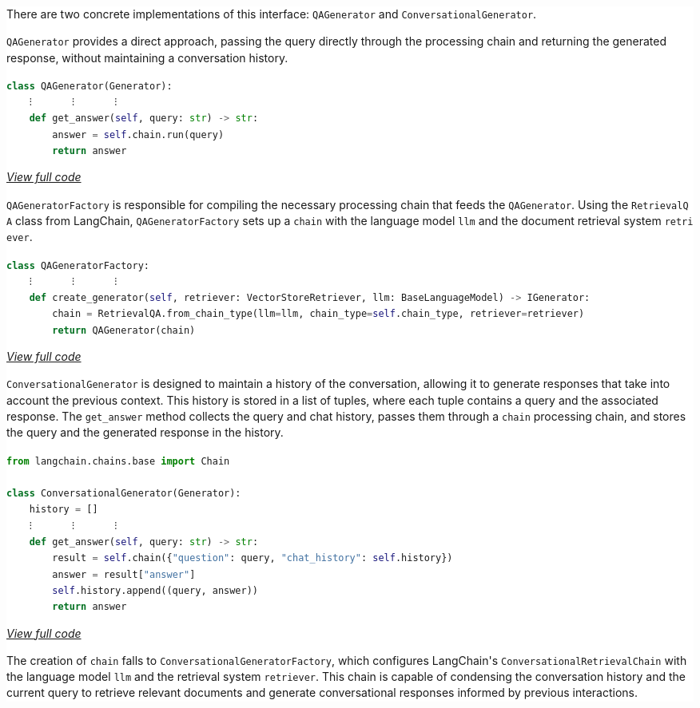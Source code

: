 There are two concrete implementations of this interface: `QAGenerator` and `ConversationalGenerator`.

`QAGenerator` provides a direct approach, passing the query directly through the processing chain and returning the generated response, without maintaining a conversation history.

```python
class QAGenerator(Generator):
    ⁝       ⁝       ⁝
    def get_answer(self, query: str) -> str:
        answer = self.chain.run(query)
        return answer
```

[*View full code*](https://github.com/luisjimenezgloballogic/genai_knowledge_management_with_langchain/blob/main/models/generator.py#L27)

`QAGeneratorFactory` is responsible for compiling the necessary processing chain that feeds the `QAGenerator`. Using the `RetrievalQA` class from LangChain, `QAGeneratorFactory` sets up a `chain` with the language model `llm` and the document retrieval system `retriever`.

```python
class QAGeneratorFactory:
    ⁝       ⁝       ⁝
    def create_generator(self, retriever: VectorStoreRetriever, llm: BaseLanguageModel) -> IGenerator:
        chain = RetrievalQA.from_chain_type(llm=llm, chain_type=self.chain_type, retriever=retriever)
        return QAGenerator(chain)
```

[*View full code*](https://github.com/luisjimenezgloballogic/genai_knowledge_management_with_langchain/blob/main/factories/generator.py#L31)

`ConversationalGenerator` is designed to maintain a history of the conversation, allowing it to generate responses that take into account the previous context. This history is stored in a list of tuples, where each tuple contains a query and the associated response. The `get_answer` method collects the query and chat history, passes them through a `chain` processing chain, and stores the query and the generated response in the history.

```python
from langchain.chains.base import Chain

class ConversationalGenerator(Generator):
    history = []
    ⁝       ⁝       ⁝
    def get_answer(self, query: str) -> str:
        result = self.chain({"question": query, "chat_history": self.history})
        answer = result["answer"]
        self.history.append((query, answer))
        return answer
```

[*View full code*](https://github.com/luisjimenezgloballogic/genai_knowledge_management_with_langchain/blob/main/models/generator.py#L20)

The creation of `chain` falls to `ConversationalGeneratorFactory`, which configures LangChain's `ConversationalRetrievalChain` with the language model `llm` and the retrieval system `retriever`. This chain is capable of condensing the conversation history and the current query to retrieve relevant documents and generate conversational responses informed by previous interactions.
